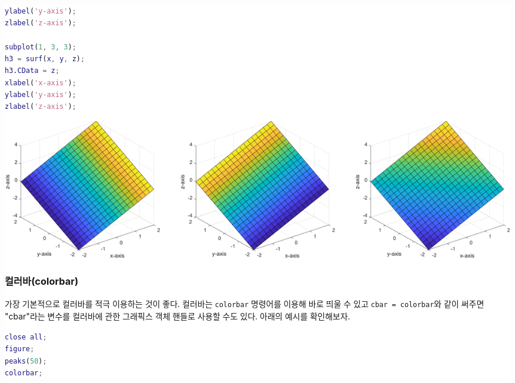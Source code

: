 ```matlab
ylabel('y-axis');
zlabel('z-axis');

subplot(1, 3, 3);
h3 = surf(x, y, z);
h3.CData = z;
xlabel('x-axis');
ylabel('y-axis');
zlabel('z-axis');
```

<p align = "center">
  <img src = "https://raw.githubusercontent.com/matlabtutorial/matlabtutorial.github.io/main/images/matlab_basics/3.%20graphics/4.%20color_fonts_equations/color_for_different_information_example2.png">
  <br>
  </p>

### 컬러바(colorbar)

가장 기본적으로 컬러바를 적극 이용하는 것이 좋다. 컬러바는 `colorbar` 명령어를 이용해 바로 띄울 수 있고 `cbar = colorbar`와 같이 써주면 "cbar"라는 변수를 컬러바에 관한 그래픽스 객체 핸들로 사용할 수도 있다. 아래의 예시를 확인해보자.

```matlab
close all;
figure;
peaks(50);
colorbar;
```

<p align = "center">